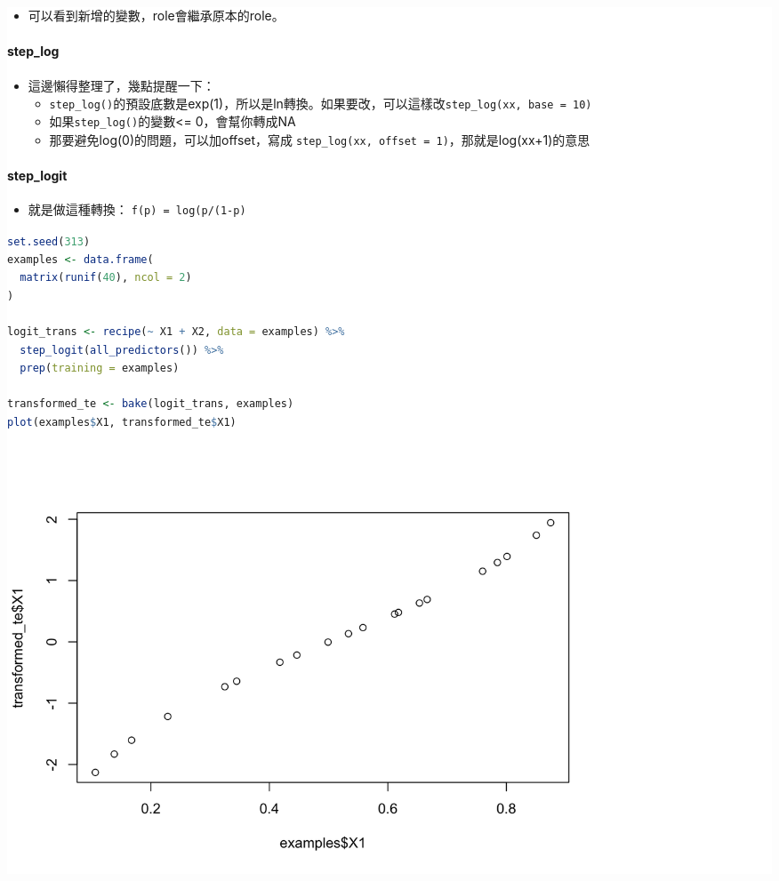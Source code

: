 * 可以看到新增的變數，role會繼承原本的role。  


#### step_log  

* 這邊懶得整理了，幾點提醒一下：  
  * `step_log()`的預設底數是exp(1)，所以是ln轉換。如果要改，可以這樣改`step_log(xx, base = 10)`  
  * 如果`step_log()`的變數<= 0，會幫你轉成NA  
  * 那要避免log(0)的問題，可以加offset，寫成 `step_log(xx, offset = 1)`，那就是log(xx+1)的意思  

#### step_logit  

* 就是做這種轉換： `f(p) = log(p/(1-p)`  


```r
set.seed(313)
examples <- data.frame(
  matrix(runif(40), ncol = 2)
)

logit_trans <- recipe(~ X1 + X2, data = examples) %>%
  step_logit(all_predictors()) %>%
  prep(training = examples)

transformed_te <- bake(logit_trans, examples)
plot(examples$X1, transformed_te$X1)
```

<img src="recipes_files/figure-html/unnamed-chunk-41-1.png" width="672" />

